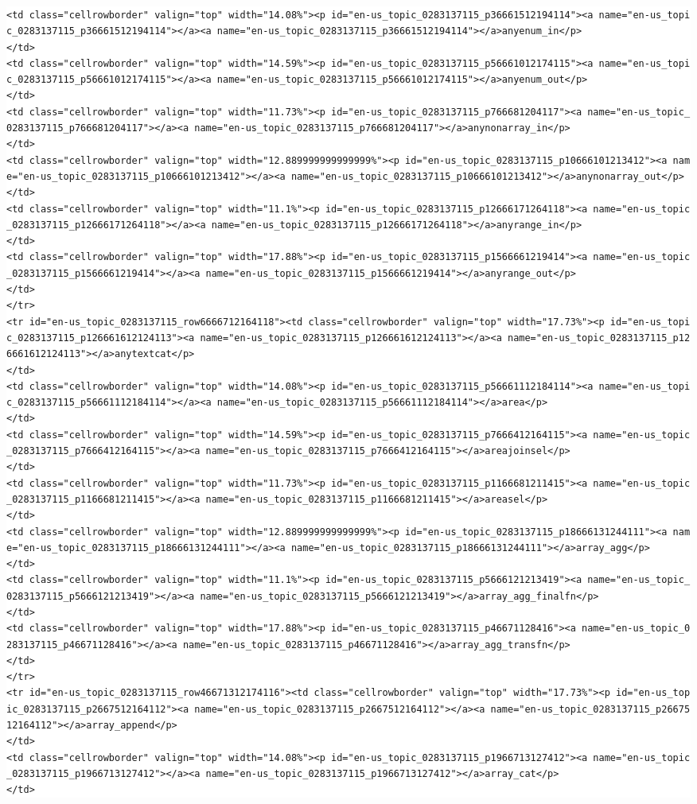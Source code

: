     <td class="cellrowborder" valign="top" width="14.08%"><p id="en-us_topic_0283137115_p36661512194114"><a name="en-us_topic_0283137115_p36661512194114"></a><a name="en-us_topic_0283137115_p36661512194114"></a>anyenum_in</p>
    </td>
    <td class="cellrowborder" valign="top" width="14.59%"><p id="en-us_topic_0283137115_p56661012174115"><a name="en-us_topic_0283137115_p56661012174115"></a><a name="en-us_topic_0283137115_p56661012174115"></a>anyenum_out</p>
    </td>
    <td class="cellrowborder" valign="top" width="11.73%"><p id="en-us_topic_0283137115_p766681204117"><a name="en-us_topic_0283137115_p766681204117"></a><a name="en-us_topic_0283137115_p766681204117"></a>anynonarray_in</p>
    </td>
    <td class="cellrowborder" valign="top" width="12.889999999999999%"><p id="en-us_topic_0283137115_p10666101213412"><a name="en-us_topic_0283137115_p10666101213412"></a><a name="en-us_topic_0283137115_p10666101213412"></a>anynonarray_out</p>
    </td>
    <td class="cellrowborder" valign="top" width="11.1%"><p id="en-us_topic_0283137115_p12666171264118"><a name="en-us_topic_0283137115_p12666171264118"></a><a name="en-us_topic_0283137115_p12666171264118"></a>anyrange_in</p>
    </td>
    <td class="cellrowborder" valign="top" width="17.88%"><p id="en-us_topic_0283137115_p1566661219414"><a name="en-us_topic_0283137115_p1566661219414"></a><a name="en-us_topic_0283137115_p1566661219414"></a>anyrange_out</p>
    </td>
    </tr>
    <tr id="en-us_topic_0283137115_row6666712164118"><td class="cellrowborder" valign="top" width="17.73%"><p id="en-us_topic_0283137115_p126661612124113"><a name="en-us_topic_0283137115_p126661612124113"></a><a name="en-us_topic_0283137115_p126661612124113"></a>anytextcat</p>
    </td>
    <td class="cellrowborder" valign="top" width="14.08%"><p id="en-us_topic_0283137115_p56661112184114"><a name="en-us_topic_0283137115_p56661112184114"></a><a name="en-us_topic_0283137115_p56661112184114"></a>area</p>
    </td>
    <td class="cellrowborder" valign="top" width="14.59%"><p id="en-us_topic_0283137115_p7666412164115"><a name="en-us_topic_0283137115_p7666412164115"></a><a name="en-us_topic_0283137115_p7666412164115"></a>areajoinsel</p>
    </td>
    <td class="cellrowborder" valign="top" width="11.73%"><p id="en-us_topic_0283137115_p1166681211415"><a name="en-us_topic_0283137115_p1166681211415"></a><a name="en-us_topic_0283137115_p1166681211415"></a>areasel</p>
    </td>
    <td class="cellrowborder" valign="top" width="12.889999999999999%"><p id="en-us_topic_0283137115_p18666131244111"><a name="en-us_topic_0283137115_p18666131244111"></a><a name="en-us_topic_0283137115_p18666131244111"></a>array_agg</p>
    </td>
    <td class="cellrowborder" valign="top" width="11.1%"><p id="en-us_topic_0283137115_p5666121213419"><a name="en-us_topic_0283137115_p5666121213419"></a><a name="en-us_topic_0283137115_p5666121213419"></a>array_agg_finalfn</p>
    </td>
    <td class="cellrowborder" valign="top" width="17.88%"><p id="en-us_topic_0283137115_p46671128416"><a name="en-us_topic_0283137115_p46671128416"></a><a name="en-us_topic_0283137115_p46671128416"></a>array_agg_transfn</p>
    </td>
    </tr>
    <tr id="en-us_topic_0283137115_row46671312174116"><td class="cellrowborder" valign="top" width="17.73%"><p id="en-us_topic_0283137115_p2667512164112"><a name="en-us_topic_0283137115_p2667512164112"></a><a name="en-us_topic_0283137115_p2667512164112"></a>array_append</p>
    </td>
    <td class="cellrowborder" valign="top" width="14.08%"><p id="en-us_topic_0283137115_p1966713127412"><a name="en-us_topic_0283137115_p1966713127412"></a><a name="en-us_topic_0283137115_p1966713127412"></a>array_cat</p>
    </td>